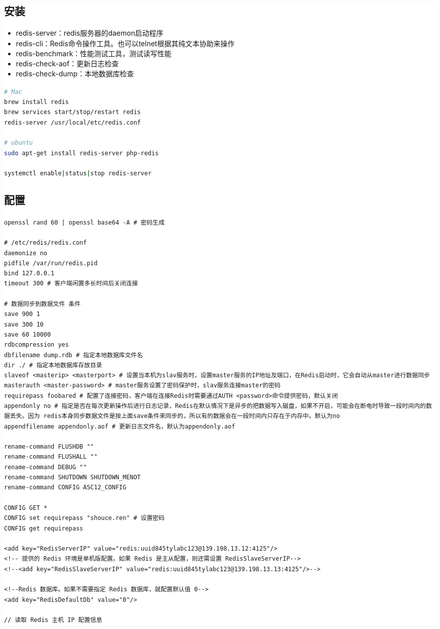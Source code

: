 ## 安装

* redis-server：redis服务器的daemon启动程序
* redis-cli：Redis命令操作工具。也可以telnet根据其纯文本协助来操作
* redis-benchmark：性能测试工具，测试读写性能
* redis-check-aof：更新日志检查
* redis-check-dump：本地数据库检查

```sh
# Mac
brew install redis
brew services start/stop/restart redis
redis-server /usr/local/etc/redis.conf

# ubuntu
sudo apt-get install redis-server php-redis

systemctl enable|status|stop redis-server
```

## 配置

```
openssl rand 60 | openssl base64 -A # 密码生成

# /etc/redis/redis.conf
daemonize no
pidfile /var/run/redis.pid
bind 127.0.0.1
timeout 300 # 客户端闲置多长时间后关闭连接

# 数据同步到数据文件 条件
save 900 1
save 300 10
save 60 10000
rdbcompression yes
dbfilename dump.rdb # 指定本地数据库文件名
dir ./ # 指定本地数据库存放目录
slaveof <masterip> <masterport> # 设置当本机为slav服务时，设置master服务的IP地址及端口，在Redis启动时，它会自动从master进行数据同步
masterauth <master-password> # master服务设置了密码保护时，slav服务连接master的密码
requirepass foobared # 配置了连接密码，客户端在连接Redis时需要通过AUTH <password>命令提供密码，默认关闭
appendonly no # 指定是否在每次更新操作后进行日志记录，Redis在默认情况下是异步的把数据写入磁盘，如果不开启，可能会在断电时导致一段时间内的数据丢失。因为 redis本身同步数据文件是按上面save条件来同步的，所以有的数据会在一段时间内只存在于内存中。默认为no
appendfilename appendonly.aof # 更新日志文件名，默认为appendonly.aof

rename-command FLUSHDB ""
rename-command FLUSHALL ""
rename-command DEBUG ""
rename-command SHUTDOWN SHUTDOWN_MENOT
rename-command CONFIG ASC12_CONFIG

CONFIG GET *
CONFIG set requirepass "shouce.ren" # 设置密码
CONFIG get requirepass

<add key="RedisServerIP" value="redis:uuid845tylabc123@139.198.13.12:4125"/>
<!-- 提供的 Redis 环境是单机版配置。如果 Redis 是主从配置，则还需设置 RedisSlaveServerIP-->
<!--<add key="RedisSlaveServerIP" value="redis:uuid845tylabc123@139.198.13.13:4125"/>-->

<!--Redis 数据库。如果不需要指定 Redis 数据库，就配置默认值 0-->
<add key="RedisDefaultDb" value="0"/>

// 读取 Redis 主机 IP 配置信息
```